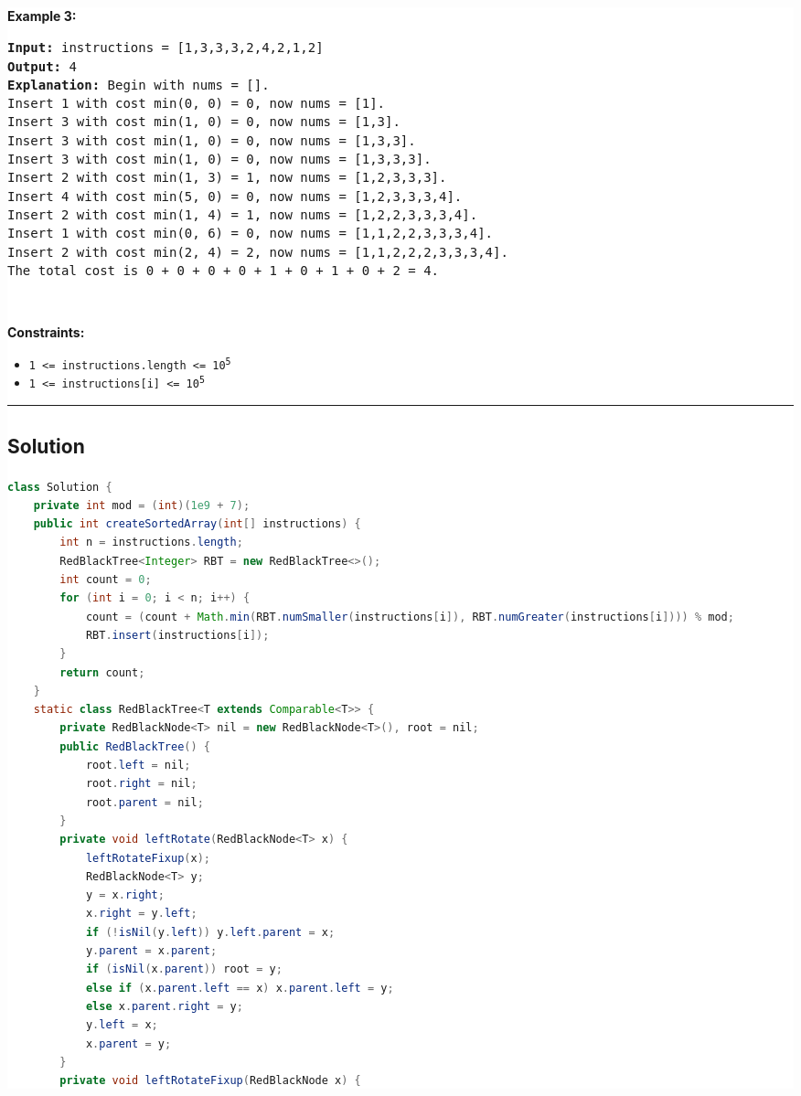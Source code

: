 <p><strong class="example">Example 3:</strong></p>

<pre>
<strong>Input:</strong> instructions = [1,3,3,3,2,4,2,1,2]
<strong>Output:</strong> 4
<strong>Explanation:</strong> Begin with nums = [].
Insert 1 with cost min(0, 0) = 0, now nums = [1].
Insert 3 with cost min(1, 0) = 0, now nums = [1,3].
Insert 3 with cost min(1, 0) = 0, now nums = [1,3,3].
Insert 3 with cost min(1, 0) = 0, now nums = [1,3,3,3].
Insert 2 with cost min(1, 3) = 1, now nums = [1,2,3,3,3].
Insert 4 with cost min(5, 0) = 0, now nums = [1,2,3,3,3,4].
​​​​​​​Insert 2 with cost min(1, 4) = 1, now nums = [1,2,2,3,3,3,4].
​​​​​​​Insert 1 with cost min(0, 6) = 0, now nums = [1,1,2,2,3,3,3,4].
​​​​​​​Insert 2 with cost min(2, 4) = 2, now nums = [1,1,2,2,2,3,3,3,4].
The total cost is 0 + 0 + 0 + 0 + 1 + 0 + 1 + 0 + 2 = 4.
</pre>

<p>&nbsp;</p>
<p><strong>Constraints:</strong></p>

<ul>
	<li><code>1 &lt;= instructions.length &lt;= 10<sup>5</sup></code></li>
	<li><code>1 &lt;= instructions[i] &lt;= 10<sup>5</sup></code></li>
</ul>

---

## Solution

```java
class Solution {
    private int mod = (int)(1e9 + 7);
    public int createSortedArray(int[] instructions) {
        int n = instructions.length;
        RedBlackTree<Integer> RBT = new RedBlackTree<>();
        int count = 0;
        for (int i = 0; i < n; i++) {
            count = (count + Math.min(RBT.numSmaller(instructions[i]), RBT.numGreater(instructions[i]))) % mod;
            RBT.insert(instructions[i]);
        }
        return count;
    }
    static class RedBlackTree<T extends Comparable<T>> {
        private RedBlackNode<T> nil = new RedBlackNode<T>(), root = nil;
        public RedBlackTree() {
            root.left = nil;
            root.right = nil;
            root.parent = nil;
        }
        private void leftRotate(RedBlackNode<T> x) {
            leftRotateFixup(x);
            RedBlackNode<T> y;
            y = x.right;
            x.right = y.left;
            if (!isNil(y.left)) y.left.parent = x;
            y.parent = x.parent;
            if (isNil(x.parent)) root = y;
            else if (x.parent.left == x) x.parent.left = y;
            else x.parent.right = y;
            y.left = x;
            x.parent = y;
        }
        private void leftRotateFixup(RedBlackNode x) {
```